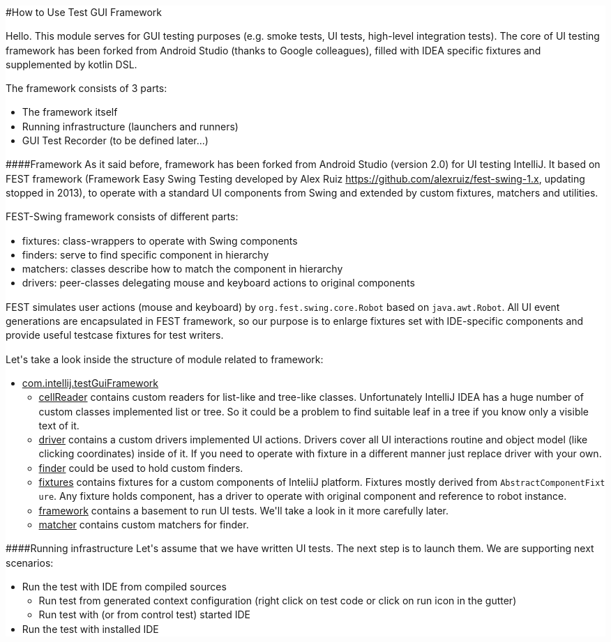 #How to Use Test GUI Framework

Hello. This module serves for GUI testing purposes (e.g. smoke tests, UI tests, high-level integration tests). The core of UI testing framework 
has been forked from Android Studio (thanks to Google colleagues), filled with IDEA specific fixtures and supplemented by kotlin DSL.    

The framework consists of 3 parts:
* The framework itself
* Running infrastructure (launchers and runners)
* GUI Test Recorder (to be defined later...)


####Framework
As it said before, framework has been forked from Android Studio (version 2.0) for UI testing IntelliJ. It based on FEST framework (Framework Easy Swing 
Testing developed by Alex Ruiz <https://github.com/alexruiz/fest-swing-1.x>, updating stopped in 2013), to operate with a standard 
UI components from Swing and extended by custom fixtures, matchers and utilities. 

FEST-Swing framework consists of different parts: 
- fixtures: class-wrappers to operate with Swing components
- finders: serve to find specific component in hierarchy
- matchers: classes describe how to match the component in hierarchy
- drivers: peer-classes delegating mouse and keyboard actions to original components

FEST simulates user actions (mouse and keyboard) by `org.fest.swing.core.Robot` based on `java.awt.Robot`. All UI event generations are encapsulated 
in FEST framework, so our purpose is to enlarge fixtures set with IDE-specific components and provide useful testcase fixtures for test writers.

Let's take a look inside the structure of module related to framework:
- [com.intellij.testGuiFramework](src/com/intellij/testGuiFramework)
  - [cellReader](src/com/intellij/testGuiFramework/cellReader) contains custom readers for list-like and tree-like classes. Unfortunately IntelliJ 
  IDEA has a huge number of custom classes implemented list or tree. So it could be a problem to find suitable leaf in a tree if you know only
  a visible text of it. 
  - [driver](src/com/intellij/testGuiFramework/driver) contains a custom drivers implemented UI actions. Drivers cover all UI interactions routine 
  and object model (like clicking coordinates) inside of it. If you need to operate with fixture in a different manner just replace driver with
  your own. 
  - [finder](src/com/intellij/testGuiFramework/finder) could be used to hold custom finders. 
  - [fixtures](src/com/intellij/testGuiFramework/fixtures) contains fixtures for a custom components of InteliiJ platform. Fixtures mostly derived 
  from `AbstractComponentFixture`. Any fixture holds component, has a driver to operate with original component and reference to robot instance.
  - [framework](src/com/intellij/testGuiFramework/framework) contains a basement to run UI tests. We'll take a look in it more carefully later.    
  - [matcher](src/com/intellij/testGuiFramework/matcher) contains custom matchers for finder.

####Running infrastructure
Let's assume that we have written UI tests. The next step is to launch them. We are supporting next scenarios:
* Run the test with IDE from compiled sources
  * Run test from generated context configuration (right click on test code or click on run icon in the gutter)
  * Run test with  (or from control test) started IDE 
* Run the test with installed IDE
